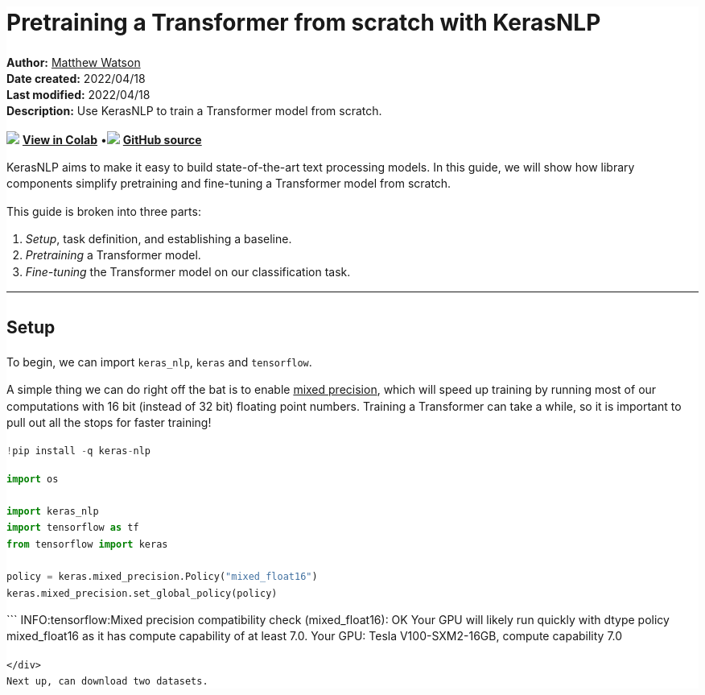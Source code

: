 # Pretraining a Transformer from scratch with KerasNLP

**Author:** [Matthew Watson](https://github.com/mattdangerw/)<br>
**Date created:** 2022/04/18<br>
**Last modified:** 2022/04/18<br>
**Description:** Use KerasNLP to train a Transformer model from scratch.


<img class="k-inline-icon" src="https://colab.research.google.com/img/colab_favicon.ico"/> [**View in Colab**](https://colab.research.google.com/github/keras-team/keras-io/blob/master/guides/ipynb/keras_nlp/transformer_pretraining.ipynb)  <span class="k-dot">•</span><img class="k-inline-icon" src="https://github.com/favicon.ico"/> [**GitHub source**](https://github.com/keras-team/keras-io/blob/master/guides/keras_nlp/transformer_pretraining.py)



KerasNLP aims to make it easy to build state-of-the-art text processing models. In this
guide, we will show how library components simplify pretraining and fine-tuning a
Transformer model from scratch.

This guide is broken into three parts:

1. *Setup*, task definition, and establishing a baseline.
2. *Pretraining* a Transformer model.
3. *Fine-tuning* the Transformer model on our classification task.

---
## Setup

To begin, we can import `keras_nlp`, `keras` and `tensorflow`.

A simple thing we can do right off the bat is to enable
[mixed precision](https://keras.io/api/mixed_precision/), which will speed up training by
running most of our computations with 16 bit (instead of 32 bit) floating point numbers.
Training a Transformer can take a while, so it is important to pull out all the stops for
faster training!


```python
!pip install -q keras-nlp
```


```python
import os

import keras_nlp
import tensorflow as tf
from tensorflow import keras

policy = keras.mixed_precision.Policy("mixed_float16")
keras.mixed_precision.set_global_policy(policy)
```

<div class="k-default-codeblock">
```
INFO:tensorflow:Mixed precision compatibility check (mixed_float16): OK
Your GPU will likely run quickly with dtype policy mixed_float16 as it has compute capability of at least 7.0. Your GPU: Tesla V100-SXM2-16GB, compute capability 7.0

```
</div>
Next up, can download two datasets.
